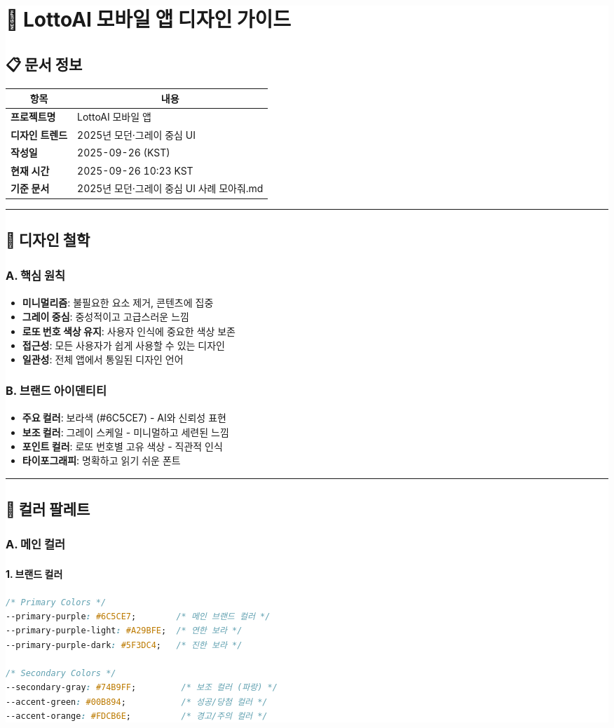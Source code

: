 # 🎨 LottoAI 모바일 앱 디자인 가이드

## 📋 문서 정보

| 항목 | 내용 |
|------|------|
| **프로젝트명** | LottoAI 모바일 앱 |
| **디자인 트렌드** | 2025년 모던·그레이 중심 UI |
| **작성일** | 2025-09-26 (KST) |
| **현재 시간** | 2025-09-26 10:23 KST |
| **기준 문서** | 2025년 모던·그레이 중심 UI 사례 모아줘.md |

---

## 🎯 디자인 철학

### **A. 핵심 원칙**
- **미니멀리즘**: 불필요한 요소 제거, 콘텐츠에 집중
- **그레이 중심**: 중성적이고 고급스러운 느낌
- **로또 번호 색상 유지**: 사용자 인식에 중요한 색상 보존
- **접근성**: 모든 사용자가 쉽게 사용할 수 있는 디자인
- **일관성**: 전체 앱에서 통일된 디자인 언어

### **B. 브랜드 아이덴티티**
- **주요 컬러**: 보라색 (#6C5CE7) - AI와 신뢰성 표현
- **보조 컬러**: 그레이 스케일 - 미니멀하고 세련된 느낌
- **포인트 컬러**: 로또 번호별 고유 색상 - 직관적 인식
- **타이포그래피**: 명확하고 읽기 쉬운 폰트

---

## 🎨 컬러 팔레트

### **A. 메인 컬러**

#### **1. 브랜드 컬러**
```css
/* Primary Colors */
--primary-purple: #6C5CE7;        /* 메인 브랜드 컬러 */
--primary-purple-light: #A29BFE;  /* 연한 보라 */
--primary-purple-dark: #5F3DC4;   /* 진한 보라 */

/* Secondary Colors */
--secondary-gray: #74B9FF;         /* 보조 컬러 (파랑) */
--accent-green: #00B894;           /* 성공/당첨 컬러 */
--accent-orange: #FDCB6E;          /* 경고/주의 컬러 */
```
